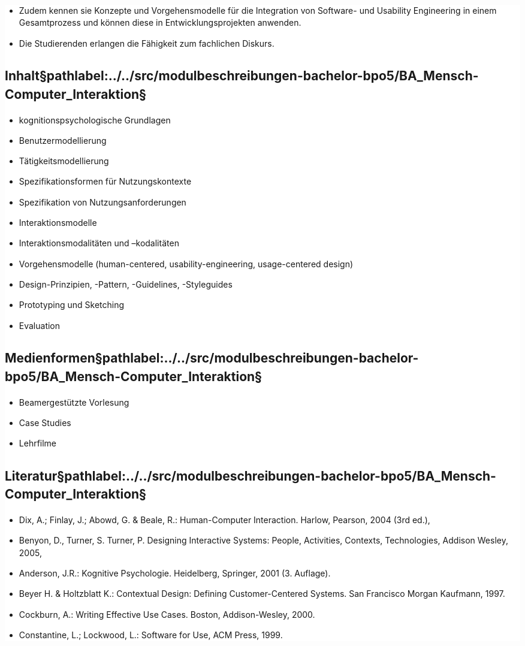 * Zudem kennen sie Konzepte und Vorgehensmodelle für die Integration von Software- und Usability Engineering in einem Gesamtprozess und können diese in Entwicklungsprojekten anwenden. 

* Die Studierenden erlangen die Fähigkeit zum fachlichen Diskurs.


## Inhalt§pathlabel:../../src/modulbeschreibungen-bachelor-bpo5/BA_Mensch-Computer_Interaktion§

- kognitionspsychologische Grundlagen

- Benutzermodellierung

- Tätigkeitsmodellierung

- Spezifikationsformen für Nutzungskontexte

- Spezifikation von Nutzungsanforderungen

- Interaktionsmodelle

- Interaktionsmodalitäten und –kodalitäten

- Vorgehensmodelle (human-centered, usability-engineering, usage-centered design)

- Design-Prinzipien, -Pattern, -Guidelines, -Styleguides

- Prototyping und Sketching

- Evaluation


## Medienformen§pathlabel:../../src/modulbeschreibungen-bachelor-bpo5/BA_Mensch-Computer_Interaktion§

* Beamergestützte Vorlesung

* Case Studies

* Lehrfilme


## Literatur§pathlabel:../../src/modulbeschreibungen-bachelor-bpo5/BA_Mensch-Computer_Interaktion§

- Dix, A.; Finlay, J.; Abowd, G. & Beale, R.: Human-Computer Interaction. Harlow, Pearson, 2004 (3rd ed.),

- Benyon, D., Turner, S. Turner, P.  Designing Interactive Systems: People, Activities, Contexts, Technologies, Addison Wesley, 2005,

- Anderson, J.R.: Kognitive Psychologie. Heidelberg, Springer, 2001 (3. Auflage).

- Beyer H. & Holtzblatt K.: Contextual Design: Defining Customer-Centered Systems. San Francisco Morgan Kaufmann, 1997.

- Cockburn, A.: Writing Effective Use Cases. Boston, Addison-Wesley, 2000.

- Constantine, L.; Lockwood, L.: Software for Use, ACM Press, 1999.
